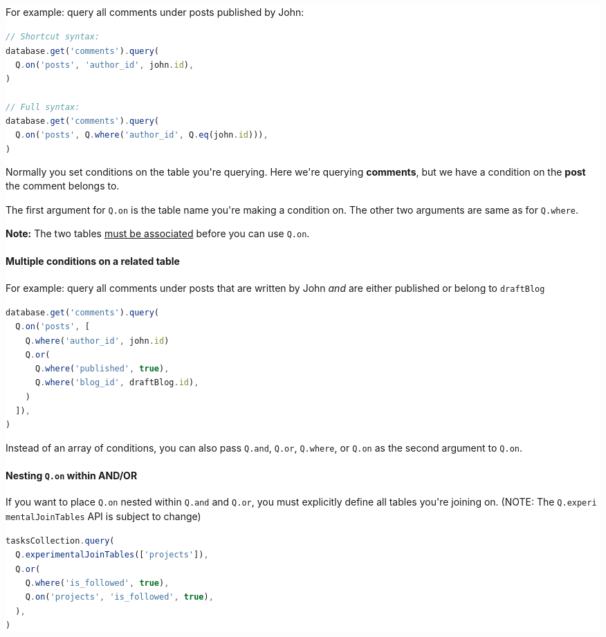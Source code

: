 For example: query all comments under posts published by John:

```js
// Shortcut syntax:
database.get('comments').query(
  Q.on('posts', 'author_id', john.id),
)

// Full syntax:
database.get('comments').query(
  Q.on('posts', Q.where('author_id', Q.eq(john.id))),
)
```

Normally you set conditions on the table you're querying. Here we're querying **comments**, but we have a condition on the **post** the comment belongs to.

The first argument for `Q.on` is the table name you're making a condition on. The other two arguments are same as for `Q.where`.

**Note:** The two tables [must be associated](./Model.md) before you can use `Q.on`.

#### Multiple conditions on a related table

For example: query all comments under posts that are written by John *and* are either published or belong to `draftBlog`

```js
database.get('comments').query(
  Q.on('posts', [
    Q.where('author_id', john.id)
    Q.or(
      Q.where('published', true),
      Q.where('blog_id', draftBlog.id),
    )
  ]),
)
```

Instead of an array of conditions, you can also pass `Q.and`, `Q.or`, `Q.where`, or `Q.on` as the second argument to `Q.on`.

#### Nesting `Q.on` within AND/OR

If you want to place `Q.on` nested within `Q.and` and `Q.or`, you must explicitly define all tables you're joining on. (NOTE: The `Q.experimentalJoinTables` API is subject to change)

```js
tasksCollection.query(
  Q.experimentalJoinTables(['projects']),
  Q.or(
    Q.where('is_followed', true),
    Q.on('projects', 'is_followed', true),
  ),
)
```
